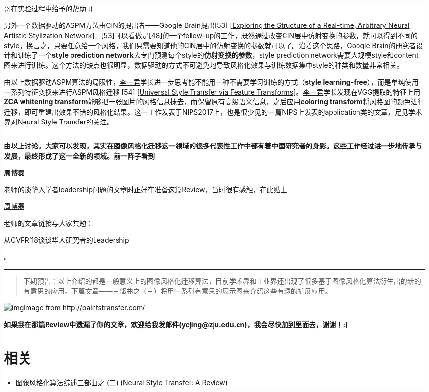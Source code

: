 

哥在实验过程中给予的帮助 :)



另外一个数据驱动的ASPM方法由CIN的提出者——Google Brain提出[53] [[Exploring the Structure of a Real-time, Arbitrary Neural Artistic Stylization Network\]](https://link.zhihu.com/?target=https%3A//arxiv.org/pdf/1705.06830.pdf)。[53]可以看做是[48]的一个follow-up的工作，既然通过改变CIN层中仿射变换的参数，就可以得到不同的style，换言之，只要任意给一个风格，我们只需要知道他的CIN层中的仿射变换的参数就可以了。沿着这个思路，Google Brain的研究者设计和训练了一个**style prediction network**去专门预测每个style的**仿射变换的参数**，style prediction network需要大规模style和content图来进行训练。这个方法的缺点也很明显，数据驱动的方式不可避免地导致风格化效果与训练数据集中style的种类和数量非常相关。

由以上数据驱动ASPM算法的局限性，[李一君](https://link.zhihu.com/?target=https%3A//sites.google.com/site/yijunlimaverick/)学长进一步思考能不能用一种不需要学习训练的方式（**style learning-free**），而是单纯使用一系列特征变换来进行ASPM风格迁移 [54] [[Universal Style Transfer via Feature Transforms\]](https://link.zhihu.com/?target=https%3A//arxiv.org/pdf/1705.08086.pdf)。[李一君](https://link.zhihu.com/?target=https%3A//sites.google.com/site/yijunlimaverick/)学长发现在VGG提取的特征上用**ZCA whitening transform**能够把一张图片的风格信息抹去，而保留原有高级语义信息，之后应用**coloring transform**将风格图的颜色进行迁移，即可重建出效果不错的风格化结果。这一工作发表于NIPS2017上，也是很少见的一篇NIPS上发表的application类的文章，足见学术界对Neural Style Transfer的关注。

------

**由以上讨论，大家可以发现，其实在图像风格化迁移这一领域的很多代表性工作中都有着中国研究者的身影。这些工作经过进一步地传承与发展，最终形成了这一全新的领域。前一阵子看到**

**周博磊**



老师的谈华人学者leadership问题的文章时正好在准备这篇Review，当时很有感触，在此贴上



[周博磊](https://www.zhihu.com/people/cbb829f60195651c37e4499286639be6)



老师的文章链接与大家共勉：



从CVPR‘18谈谈华人研究者的Leadership

。



------

> 下期预告：以上介绍的都是一般意义上的图像风格化迁移算法，目前学术界和工业界还出现了很多基于图像风格化算法衍生出的新的有意思的应用。下篇文章——三部曲之（三）将用一系列有意思的展示图来介绍这些有趣的扩展应用。

![img](https://pic4.zhimg.com/80/v2-6248c99c56af9e3d6c104cba5d758cbf_hd.jpg)Image from http://paintstransfer.com/

**如果我在那篇Review中遗漏了你的文章，欢迎给我发邮件(ycjing@zju.edu.cn)，我会尽快加到里面去，谢谢！:)**




# 相关

- [图像风格化算法综述三部曲之 (二) (Neural Style Transfer: A Review)](https://zhuanlan.zhihu.com/p/36346074)

